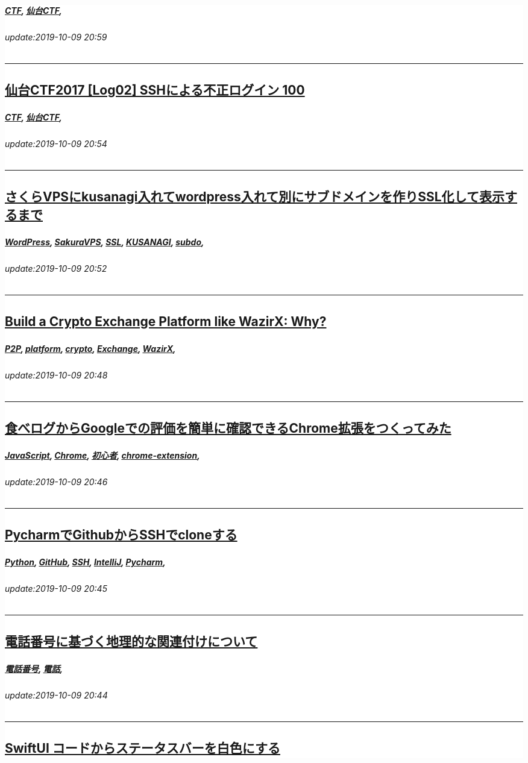 ##### [CTF](https://qiita.com/tags/CTF), [仙台CTF](https://qiita.com/tags/仙台CTF), 
###### update:2019-10-09 20:59
---
## [仙台CTF2017 [Log02] SSHによる不正ログイン 100](https://qiita.com/CTFman/items/6a3a2d863c9c2ded3575)
##### [CTF](https://qiita.com/tags/CTF), [仙台CTF](https://qiita.com/tags/仙台CTF), 
###### update:2019-10-09 20:54
---
## [さくらVPSにkusanagi入れてwordpress入れて別にサブドメインを作りSSL化して表示するまで](https://qiita.com/oishis/items/93fdf779b02eae7591c5)
##### [WordPress](https://qiita.com/tags/WordPress), [SakuraVPS](https://qiita.com/tags/SakuraVPS), [SSL](https://qiita.com/tags/SSL), [KUSANAGI](https://qiita.com/tags/KUSANAGI), [subdo](https://qiita.com/tags/subdo), 
###### update:2019-10-09 20:52
---
## [Build a Crypto Exchange Platform like WazirX: Why?](https://qiita.com/AntierSolutions/items/a413d431bfbf8219e985)
##### [P2P](https://qiita.com/tags/P2P), [platform](https://qiita.com/tags/platform), [crypto](https://qiita.com/tags/crypto), [Exchange](https://qiita.com/tags/Exchange), [WazirX](https://qiita.com/tags/WazirX), 
###### update:2019-10-09 20:48
---
## [食べログからGoogleでの評価を簡単に確認できるChrome拡張をつくってみた](https://qiita.com/Sinhalite/items/899fd891cb85a77ec4bc)
##### [JavaScript](https://qiita.com/tags/JavaScript), [Chrome](https://qiita.com/tags/Chrome), [初心者](https://qiita.com/tags/初心者), [chrome-extension](https://qiita.com/tags/chrome-extension), 
###### update:2019-10-09 20:46
---
## [PycharmでGithubからSSHでcloneする](https://qiita.com/rareshana/items/81bd78e79c56d09e482d)
##### [Python](https://qiita.com/tags/Python), [GitHub](https://qiita.com/tags/GitHub), [SSH](https://qiita.com/tags/SSH), [IntelliJ](https://qiita.com/tags/IntelliJ), [Pycharm](https://qiita.com/tags/Pycharm), 
###### update:2019-10-09 20:45
---
## [電話番号に基づく地理的な関連付けについて](https://qiita.com/phase-d/items/9a6814304e407887d0e7)
##### [電話番号](https://qiita.com/tags/電話番号), [電話](https://qiita.com/tags/電話), 
###### update:2019-10-09 20:44
---
## [SwiftUI コードからステータスバーを白色にする](https://qiita.com/kazy_dev/items/ceff5f08984fbe92aee2)